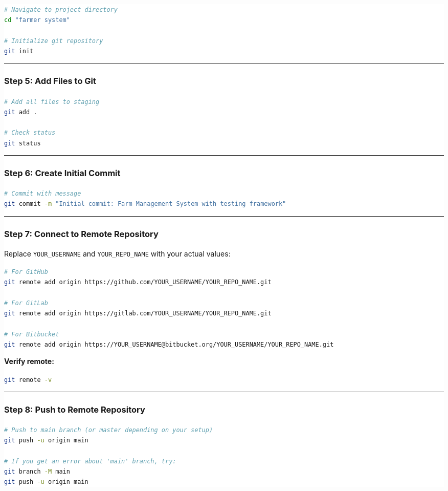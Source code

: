 ```bash
# Navigate to project directory
cd "farmer system"

# Initialize git repository
git init
```

---

### Step 5: Add Files to Git

```bash
# Add all files to staging
git add .

# Check status
git status
```

---

### Step 6: Create Initial Commit

```bash
# Commit with message
git commit -m "Initial commit: Farm Management System with testing framework"
```

---

### Step 7: Connect to Remote Repository

Replace `YOUR_USERNAME` and `YOUR_REPO_NAME` with your actual values:

```bash
# For GitHub
git remote add origin https://github.com/YOUR_USERNAME/YOUR_REPO_NAME.git

# For GitLab
git remote add origin https://gitlab.com/YOUR_USERNAME/YOUR_REPO_NAME.git

# For Bitbucket
git remote add origin https://YOUR_USERNAME@bitbucket.org/YOUR_USERNAME/YOUR_REPO_NAME.git
```

**Verify remote:**
```bash
git remote -v
```

---

### Step 8: Push to Remote Repository

```bash
# Push to main branch (or master depending on your setup)
git push -u origin main

# If you get an error about 'main' branch, try:
git branch -M main
git push -u origin main
```
